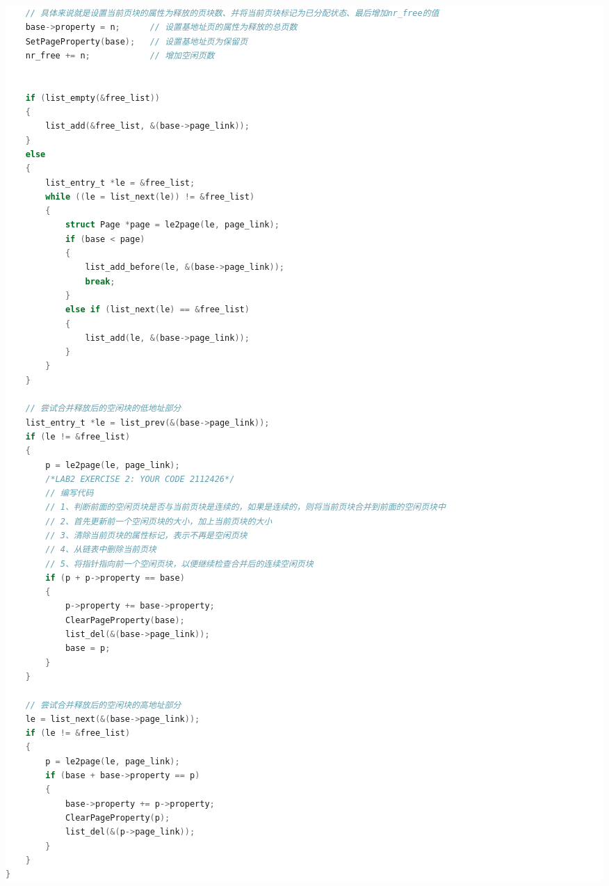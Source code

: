 ```c
    // 具体来说就是设置当前页块的属性为释放的页块数、并将当前页块标记为已分配状态、最后增加nr_free的值
    base->property = n;      // 设置基地址页的属性为释放的总页数
    SetPageProperty(base);   // 设置基地址页为保留页
    nr_free += n;            // 增加空闲页数


    if (list_empty(&free_list))
    {
        list_add(&free_list, &(base->page_link));
    }
    else
    {
        list_entry_t *le = &free_list;
        while ((le = list_next(le)) != &free_list)
        {
            struct Page *page = le2page(le, page_link);
            if (base < page)
            {
                list_add_before(le, &(base->page_link));
                break;
            }
            else if (list_next(le) == &free_list)
            {
                list_add(le, &(base->page_link));
            }
        }
    }

    // 尝试合并释放后的空闲块的低地址部分
    list_entry_t *le = list_prev(&(base->page_link));
    if (le != &free_list)
    {
        p = le2page(le, page_link);
        /*LAB2 EXERCISE 2: YOUR CODE 2112426*/
        // 编写代码
        // 1、判断前面的空闲页块是否与当前页块是连续的，如果是连续的，则将当前页块合并到前面的空闲页块中
        // 2、首先更新前一个空闲页块的大小，加上当前页块的大小
        // 3、清除当前页块的属性标记，表示不再是空闲页块
        // 4、从链表中删除当前页块
        // 5、将指针指向前一个空闲页块，以便继续检查合并后的连续空闲页块
        if (p + p->property == base)
        {
            p->property += base->property;
            ClearPageProperty(base);
            list_del(&(base->page_link));
            base = p;
        }
    }

    // 尝试合并释放后的空闲块的高地址部分
    le = list_next(&(base->page_link));
    if (le != &free_list)
    {
        p = le2page(le, page_link);
        if (base + base->property == p)
        {
            base->property += p->property;
            ClearPageProperty(p);
            list_del(&(p->page_link));
        }
    }
}
```